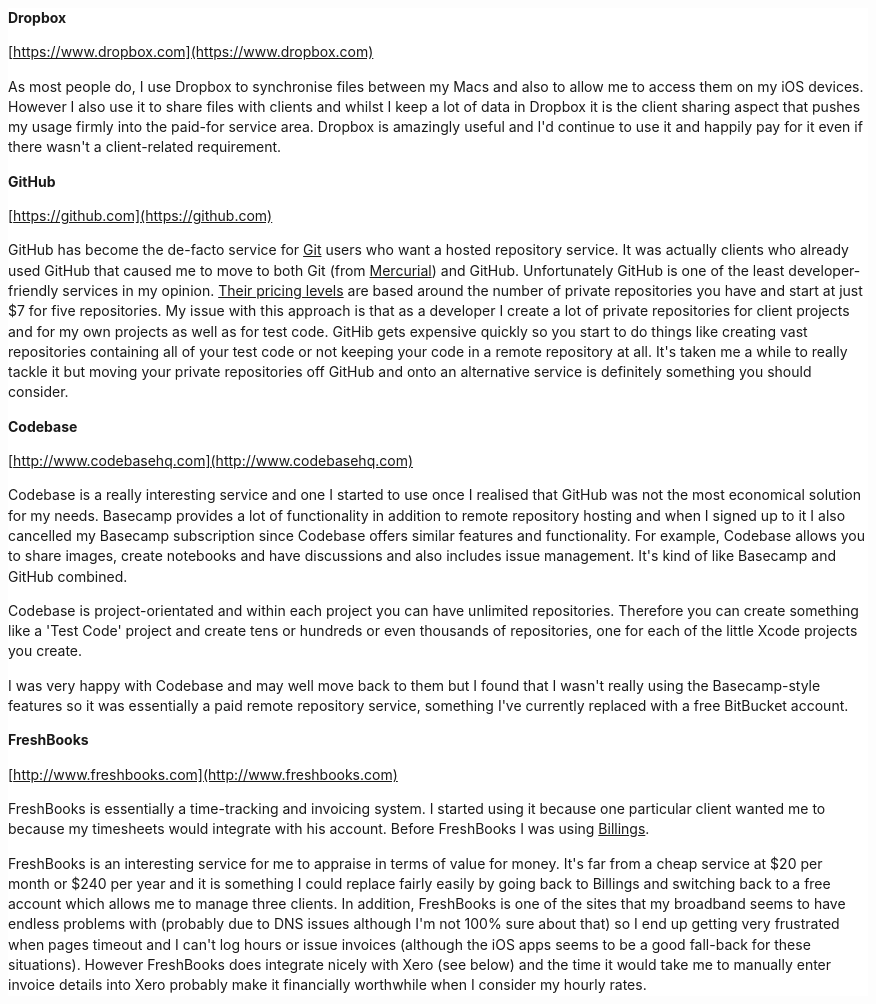 **Dropbox**

[https://www.dropbox.com](https://www.dropbox.com)

As most people do, I use Dropbox to synchronise files between my Macs and also to allow me to access them on my iOS devices. However I also use it to share files with clients and whilst I keep a lot of data in Dropbox it is the client sharing aspect that pushes my usage firmly into the paid-for service area. Dropbox is amazingly useful and I'd continue to use it and happily pay for it even if there wasn't a client-related requirement.

**GitHub**

[https://github.com](https://github.com)

GitHub has become the de-facto service for [Git](http://git-scm.com) users who want a hosted repository service. It was actually clients who already used GitHub that caused me to move to both Git (from [Mercurial](http://mercurial.selenic.com)) and GitHub. Unfortunately GitHub is one of the least developer-friendly services in my opinion. [Their pricing levels](https://github.com/plans) are based around the number of private repositories you have and start at just $7 for five repositories. My issue with this approach is that as a developer I create a lot of private repositories for client projects and for my own projects as well as for test code. GitHib gets expensive quickly so you start to do things like creating vast repositories containing all of your test code or not keeping your code in a remote repository at all. It's taken me a while to really tackle it but moving your private repositories off GitHub and onto an alternative service is definitely something you should consider.

**Codebase**

[http://www.codebasehq.com](http://www.codebasehq.com)

Codebase is a really interesting service and one I started to use once I realised that GitHub was not the most economical solution for my needs. Basecamp provides a lot of functionality in addition to remote repository hosting and when I signed up to it I also cancelled my Basecamp subscription since Codebase offers similar features and functionality. For example, Codebase allows you to share images, create notebooks and have discussions and also includes issue management. It's kind of like Basecamp and GitHub combined.

Codebase is project-orientated and within each project you can have unlimited repositories. Therefore you can create something like a 'Test Code' project and create tens or hundreds or even thousands of repositories, one for each of the little Xcode projects you create.

I was very happy with Codebase and may well move back to them but I found that I wasn't really using the Basecamp-style features so it was essentially a paid remote repository service, something I've currently replaced with a free BitBucket account.

**FreshBooks**

[http://www.freshbooks.com](http://www.freshbooks.com)

FreshBooks is essentially a time-tracking and invoicing system. I started using it because one particular client wanted me to because my timesheets would integrate with his account. Before FreshBooks I was using [Billings](http://www.marketcircle.com/billings/).

FreshBooks is an interesting service for me to appraise in terms of value for money. It's far from a cheap service at $20 per month or $240 per year and it is something I could replace fairly easily by going back to Billings and switching back to a free account which allows me to manage three clients. In addition, FreshBooks is one of the sites that my broadband seems to have endless problems with (probably due to DNS issues although I'm not 100% sure about that) so I end up getting very frustrated when pages timeout and I can't log hours or issue invoices (although the iOS apps seems to be a good fall-back for these situations). However FreshBooks does integrate nicely with Xero (see below) and the time it would take me to manually enter invoice details into Xero probably make it financially worthwhile when I consider my hourly rates.

